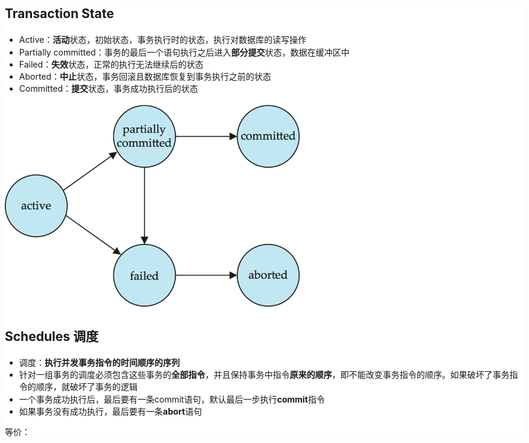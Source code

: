 ## Transaction State

* Active：**活动**状态，初始状态，事务执行时的状态，执行对数据库的读写操作
* Partially committed：事务的最后一个语句执行之后进入**部分提交**状态，数据在缓冲区中
* Failed：**失效**状态，正常的执行无法继续后的状态
* Aborted：**中止**状态，事务回滚且数据库恢复到事务执行之前的状态
* Committed：**提交**状态，事务成功执行后的状态


<img src="final_review_database.assets\image-20220820141114936.png" alt="image-20220820141114936" style="zoom:67%;" />

## Schedules 调度

* 调度：**执行并发事务指令的时间顺序的序列**
* 针对一组事务的调度必须包含这些事务的**全部指令**，并且保持事务中指令**原来的顺序**，即不能改变事务指令的顺序。如果破坏了事务指令的顺序，就破坏了事务的逻辑
* 一个事务成功执行后，最后要有一条commit语句，默认最后一步执行**commit**指令
* 如果事务没有成功执行，最后要有一条**abort**语句

等价：